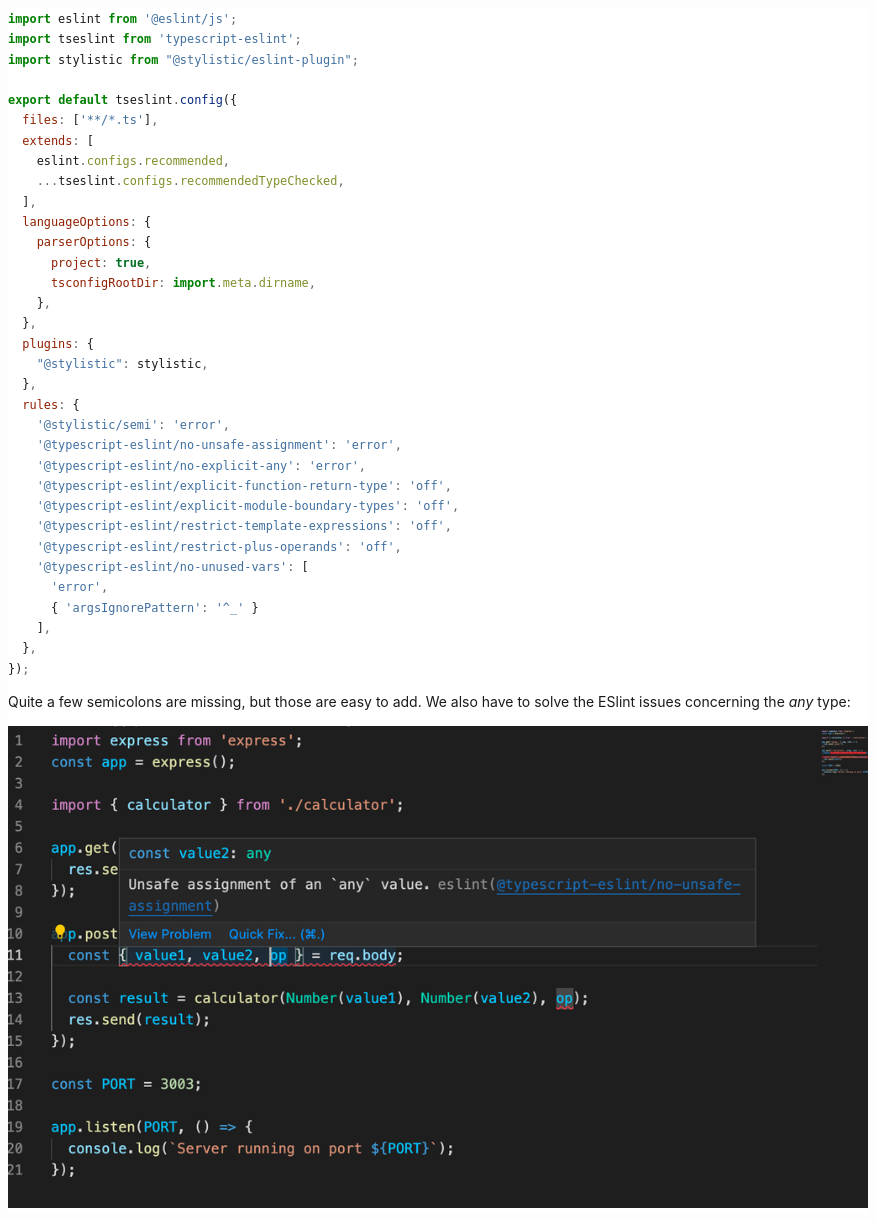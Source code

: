 ```js
import eslint from '@eslint/js';
import tseslint from 'typescript-eslint';
import stylistic from "@stylistic/eslint-plugin";

export default tseslint.config({
  files: ['**/*.ts'],
  extends: [
    eslint.configs.recommended,
    ...tseslint.configs.recommendedTypeChecked,
  ],
  languageOptions: {
    parserOptions: {
      project: true,
      tsconfigRootDir: import.meta.dirname,
    },
  },
  plugins: {
    "@stylistic": stylistic,
  },
  rules: {
    '@stylistic/semi': 'error',
    '@typescript-eslint/no-unsafe-assignment': 'error',
    '@typescript-eslint/no-explicit-any': 'error',
    '@typescript-eslint/explicit-function-return-type': 'off',
    '@typescript-eslint/explicit-module-boundary-types': 'off',
    '@typescript-eslint/restrict-template-expressions': 'off',
    '@typescript-eslint/restrict-plus-operands': 'off',
    '@typescript-eslint/no-unused-vars': [
      'error',
      { 'argsIgnorePattern': '^_' }
    ],
  },
});
```

Quite a few semicolons are missing, but those are easy to add. We also have to solve the ESlint issues concerning the *any* type:

![vscode error unsafe assignment of any value](../../images/9/50x.png)
